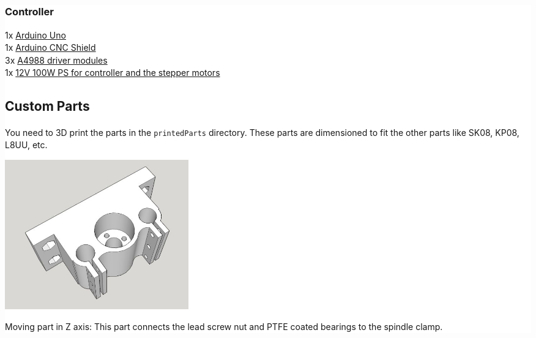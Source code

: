 ### Controller
1x [Arduino Uno](https://store.arduino.cc/usa/arduino-uno-rev3)  
1x [Arduino CNC Shield](https://tr.aliexpress.com/item/CNC-kit-for-arduino-CNC-Shield-V3/32829060574.html?spm=a2g10.search0302.3.1.565e3ec3sJvzKc&ws_ab_test=searchweb0_0,searchweb201602_0_10084_10083_10887_10307_321_453_322_454_10618_536_10065_317_537_10068_319_10059_10103_10884_10696,searchweb201603_0,ppcSwitch_0&algo_pvid=94aba3e1-d1bb-4407-9ae0-063b6d83051e&algo_expid=94aba3e1-d1bb-4407-9ae0-063b6d83051e-0)  
3x [A4988 driver modules](https://tr.aliexpress.com/item/Aokin-A4988-S-r-c-Mod-l-i-in-So-utucu-ile-Step-Motor-S-r/32951539408.html?spm=a2g10.search0104.3.8.51c867a2WtuPfl&transAbTest=ae803_4&ws_ab_test=searchweb0_0%2Csearchweb201602_8_10065_10068_319_10059_10884_317_10887_10696_321_322_10084_453_10083_454_10103_10618_10307_537_536%2Csearchweb201603_52%2CppcSwitch_0&algo_pvid=35ca1d16-b03f-4dbc-aae9-9204227c1e39&algo_expid=35ca1d16-b03f-4dbc-aae9-9204227c1e39-4)  
1x [12V 100W PS for controller and the stepper motors](https://www.banggood.com/AC-220V-To-DC-12V-10A-120W-Power-Supply-Lighting-Transformer-Adapter-Driver-For-Strip-Light-Lamp-p-1145387.html?rmmds=buy&cur_warehouse=CN)  

## Custom Parts

You need to 3D print the parts in the `printedParts` directory. These parts are dimensioned to fit the other parts like SK08, KP08, L8UU, etc.  

<a href="images/er11_z_mount.jpg" target="_blank"><img src="images/er11_z_mount.jpg" alt="Spindle Clamp Mount" style="width: 300px;"/></a>

Moving part in Z axis: This part connects the lead screw nut and PTFE coated bearings to the spindle clamp.  
